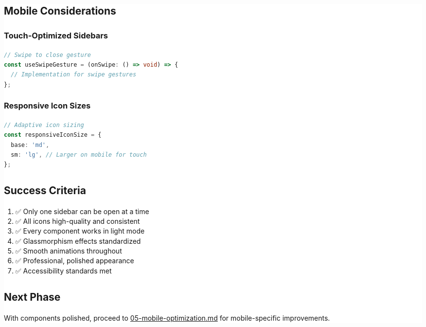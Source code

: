 ## Mobile Considerations

### Touch-Optimized Sidebars
```typescript
// Swipe to close gesture
const useSwipeGesture = (onSwipe: () => void) => {
  // Implementation for swipe gestures
};
```

### Responsive Icon Sizes
```typescript
// Adaptive icon sizing
const responsiveIconSize = {
  base: 'md',
  sm: 'lg', // Larger on mobile for touch
};
```

## Success Criteria

1. ✅ Only one sidebar can be open at a time
2. ✅ All icons high-quality and consistent
3. ✅ Every component works in light mode
4. ✅ Glassmorphism effects standardized
5. ✅ Smooth animations throughout
6. ✅ Professional, polished appearance
7. ✅ Accessibility standards met

## Next Phase
With components polished, proceed to [05-mobile-optimization.md](05-mobile-optimization.md) for mobile-specific improvements.